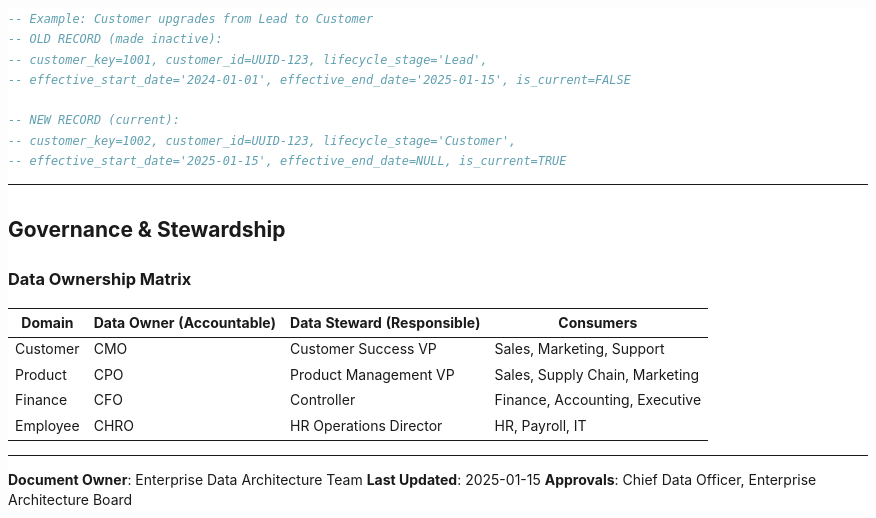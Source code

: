 ```sql
-- Example: Customer upgrades from Lead to Customer
-- OLD RECORD (made inactive):
-- customer_key=1001, customer_id=UUID-123, lifecycle_stage='Lead',
-- effective_start_date='2024-01-01', effective_end_date='2025-01-15', is_current=FALSE

-- NEW RECORD (current):
-- customer_key=1002, customer_id=UUID-123, lifecycle_stage='Customer',
-- effective_start_date='2025-01-15', effective_end_date=NULL, is_current=TRUE
```

---

## Governance & Stewardship

### Data Ownership Matrix

| Domain | Data Owner (Accountable) | Data Steward (Responsible) | Consumers |
|--------|--------------------------|---------------------------|-----------|
| Customer | CMO | Customer Success VP | Sales, Marketing, Support |
| Product | CPO | Product Management VP | Sales, Supply Chain, Marketing |
| Finance | CFO | Controller | Finance, Accounting, Executive |
| Employee | CHRO | HR Operations Director | HR, Payroll, IT |

---

**Document Owner**: Enterprise Data Architecture Team
**Last Updated**: 2025-01-15
**Approvals**: Chief Data Officer, Enterprise Architecture Board
